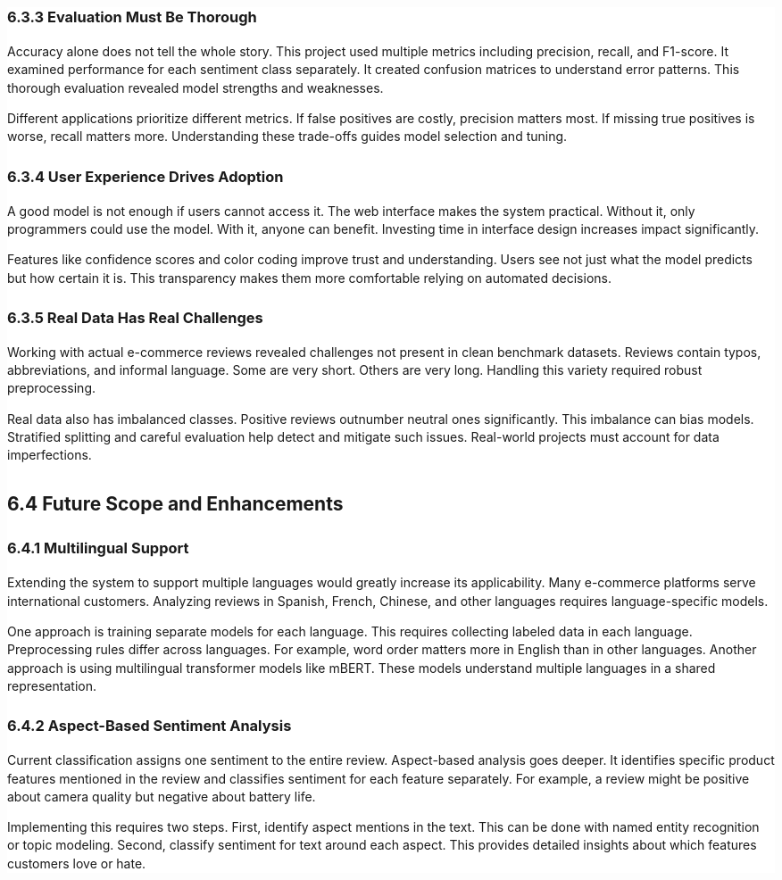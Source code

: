 ### 6.3.3 Evaluation Must Be Thorough

Accuracy alone does not tell the whole story. This project used multiple metrics including precision, recall, and F1-score. It examined performance for each sentiment class separately. It created confusion matrices to understand error patterns. This thorough evaluation revealed model strengths and weaknesses.

Different applications prioritize different metrics. If false positives are costly, precision matters most. If missing true positives is worse, recall matters more. Understanding these trade-offs guides model selection and tuning.

### 6.3.4 User Experience Drives Adoption

A good model is not enough if users cannot access it. The web interface makes the system practical. Without it, only programmers could use the model. With it, anyone can benefit. Investing time in interface design increases impact significantly.

Features like confidence scores and color coding improve trust and understanding. Users see not just what the model predicts but how certain it is. This transparency makes them more comfortable relying on automated decisions.

### 6.3.5 Real Data Has Real Challenges

Working with actual e-commerce reviews revealed challenges not present in clean benchmark datasets. Reviews contain typos, abbreviations, and informal language. Some are very short. Others are very long. Handling this variety required robust preprocessing.

Real data also has imbalanced classes. Positive reviews outnumber neutral ones significantly. This imbalance can bias models. Stratified splitting and careful evaluation help detect and mitigate such issues. Real-world projects must account for data imperfections.

## 6.4 Future Scope and Enhancements

### 6.4.1 Multilingual Support

Extending the system to support multiple languages would greatly increase its applicability. Many e-commerce platforms serve international customers. Analyzing reviews in Spanish, French, Chinese, and other languages requires language-specific models.

One approach is training separate models for each language. This requires collecting labeled data in each language. Preprocessing rules differ across languages. For example, word order matters more in English than in other languages. Another approach is using multilingual transformer models like mBERT. These models understand multiple languages in a shared representation.

### 6.4.2 Aspect-Based Sentiment Analysis

Current classification assigns one sentiment to the entire review. Aspect-based analysis goes deeper. It identifies specific product features mentioned in the review and classifies sentiment for each feature separately. For example, a review might be positive about camera quality but negative about battery life.

Implementing this requires two steps. First, identify aspect mentions in the text. This can be done with named entity recognition or topic modeling. Second, classify sentiment for text around each aspect. This provides detailed insights about which features customers love or hate.
